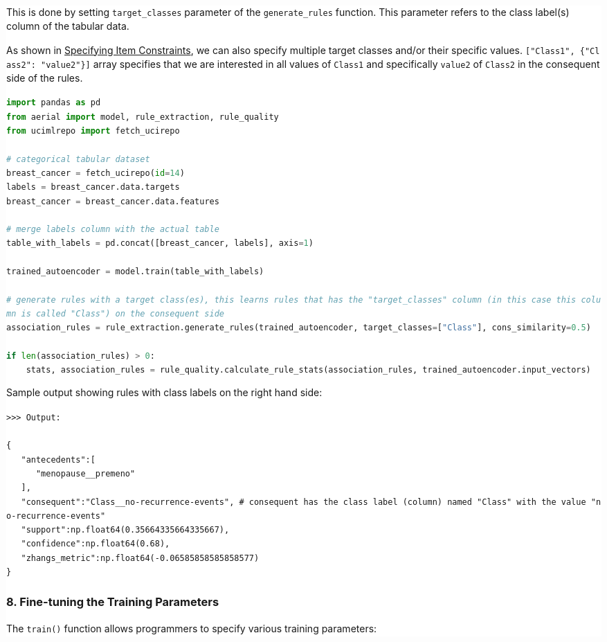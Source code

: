 This is done by setting `target_classes` parameter of the `generate_rules` function. This parameter refers to the class label(s) column of the tabular data.

As shown in [Specifying Item Constraints](#2-specifying-item-constraints), we can also specify multiple target classes and/or their specific values. `["Class1", {"Class2": "value2"}]` array specifies that we are interested in all values of `Class1` and specifically `value2` of `Class2` in the consequent side of the rules.

```python
import pandas as pd
from aerial import model, rule_extraction, rule_quality
from ucimlrepo import fetch_ucirepo

# categorical tabular dataset
breast_cancer = fetch_ucirepo(id=14)
labels = breast_cancer.data.targets
breast_cancer = breast_cancer.data.features

# merge labels column with the actual table
table_with_labels = pd.concat([breast_cancer, labels], axis=1)

trained_autoencoder = model.train(table_with_labels)

# generate rules with a target class(es), this learns rules that has the "target_classes" column (in this case this column is called "Class") on the consequent side
association_rules = rule_extraction.generate_rules(trained_autoencoder, target_classes=["Class"], cons_similarity=0.5)

if len(association_rules) > 0:
    stats, association_rules = rule_quality.calculate_rule_stats(association_rules, trained_autoencoder.input_vectors)
```

Sample output showing rules with class labels on the right hand side:

```
>>> Output:

{
   "antecedents":[
      "menopause__premeno"
   ],
   "consequent":"Class__no-recurrence-events", # consequent has the class label (column) named "Class" with the value "no-recurrence-events"
   "support":np.float64(0.35664335664335667),
   "confidence":np.float64(0.68),
   "zhangs_metric":np.float64(-0.06585858585858577)
}
```

### 8. Fine-tuning the Training Parameters

The `train()` function allows programmers to specify various training parameters:
